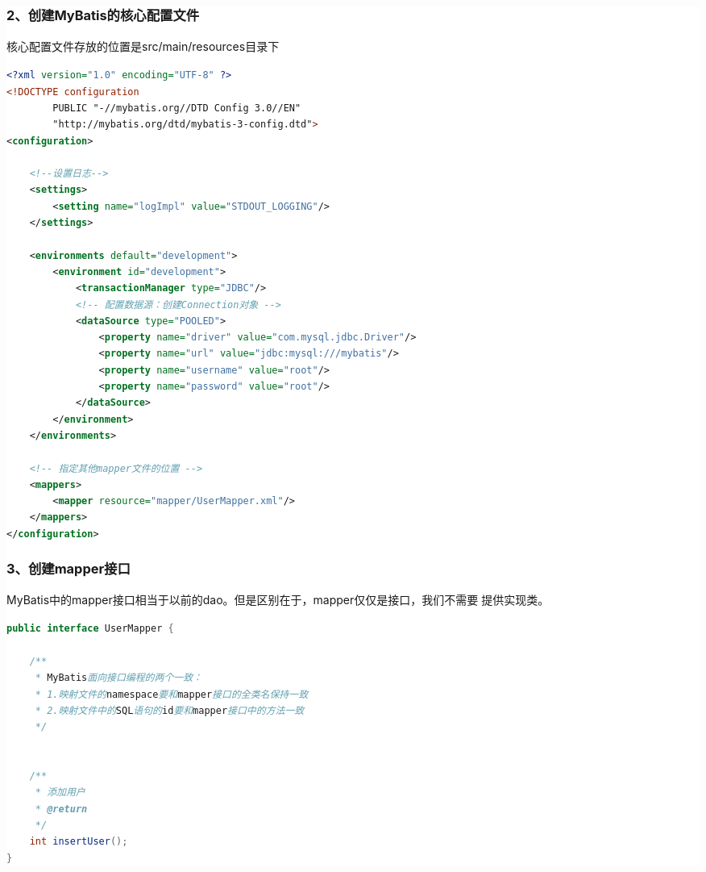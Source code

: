 ```xml
```



### 2、创建MyBatis的核心配置文件

核心配置文件存放的位置是src/main/resources目录下

```xml
<?xml version="1.0" encoding="UTF-8" ?>
<!DOCTYPE configuration
        PUBLIC "-//mybatis.org//DTD Config 3.0//EN"
        "http://mybatis.org/dtd/mybatis-3-config.dtd">
<configuration>

    <!--设置日志-->
    <settings>
        <setting name="logImpl" value="STDOUT_LOGGING"/>
    </settings>

    <environments default="development">
        <environment id="development">
            <transactionManager type="JDBC"/>
            <!-- 配置数据源：创建Connection对象 -->
            <dataSource type="POOLED">
                <property name="driver" value="com.mysql.jdbc.Driver"/>
                <property name="url" value="jdbc:mysql:///mybatis"/>
                <property name="username" value="root"/>
                <property name="password" value="root"/>
            </dataSource>
        </environment>
    </environments>

    <!-- 指定其他mapper文件的位置 -->
    <mappers>
        <mapper resource="mapper/UserMapper.xml"/>
    </mappers>
</configuration>
```



### 3、创建mapper接口

MyBatis中的mapper接口相当于以前的dao。但是区别在于，mapper仅仅是接口，我们不需要 提供实现类。

```java
public interface UserMapper {

    /**
     * MyBatis面向接口编程的两个一致：
     * 1.映射文件的namespace要和mapper接口的全类名保持一致
     * 2.映射文件中的SQL语句的id要和mapper接口中的方法一致
     */


    /**
     * 添加用户
     * @return
     */
    int insertUser();
}
```
